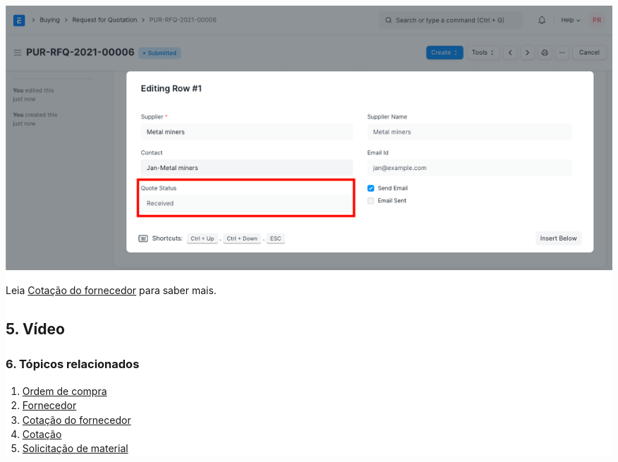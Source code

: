 ![RFQ status após cotação do fornecedor](/files/rfq-supplier-quoted.png)![]()

Leia [Cotação do fornecedor](/docs/pt/buying/supplier-quotation) para saber mais.

## 5. Vídeo

### 6. Tópicos relacionados

1. [Ordem de compra](/docs/pt/buying/purchase-order)
2. [Fornecedor](/docs/pt/buying/supplier)
3. [Cotação do fornecedor](/docs/pt/buying/supplier-quotation)
4. [Cotação](/docs/pt/selling/quotation)
5. [Solicitação de material](/docs/pt/stock/material-request )




